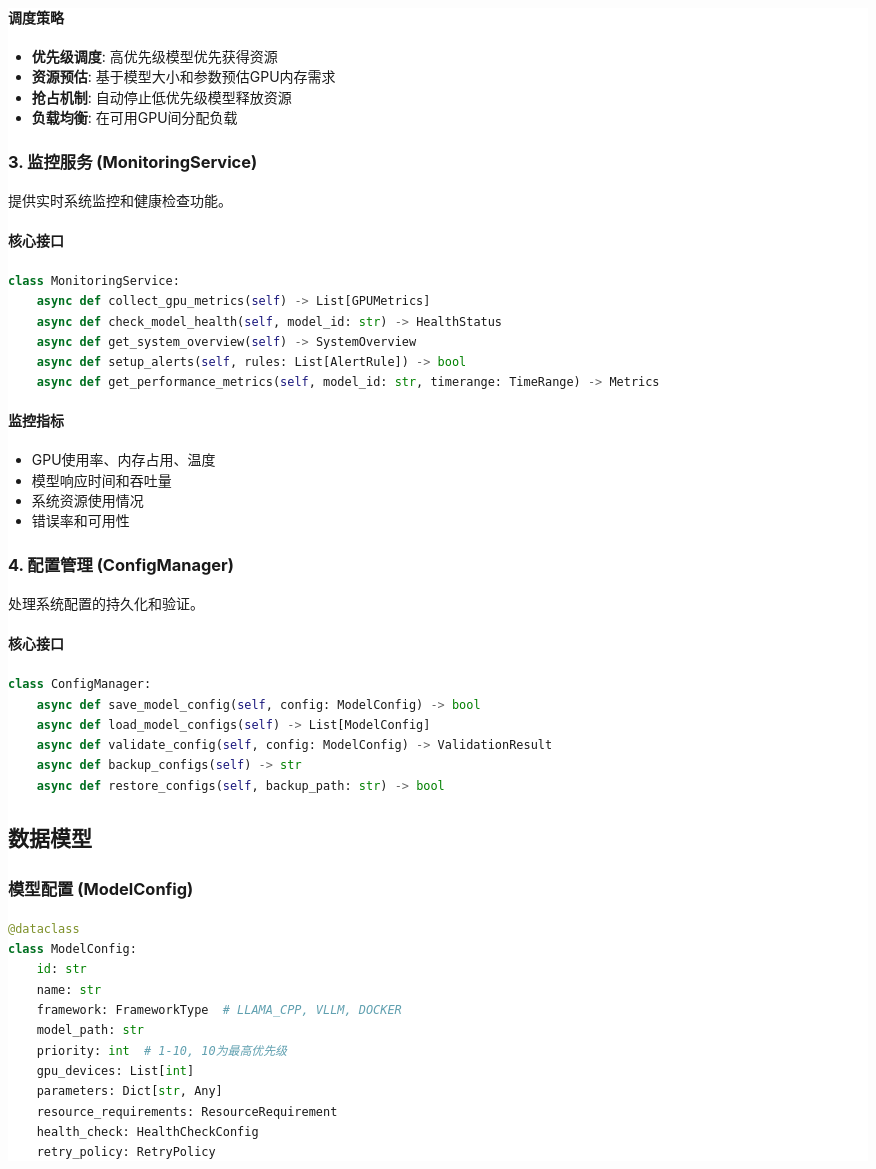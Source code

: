 #### 调度策略
- **优先级调度**: 高优先级模型优先获得资源
- **资源预估**: 基于模型大小和参数预估GPU内存需求
- **抢占机制**: 自动停止低优先级模型释放资源
- **负载均衡**: 在可用GPU间分配负载

### 3. 监控服务 (MonitoringService)

提供实时系统监控和健康检查功能。

#### 核心接口
```python
class MonitoringService:
    async def collect_gpu_metrics(self) -> List[GPUMetrics]
    async def check_model_health(self, model_id: str) -> HealthStatus
    async def get_system_overview(self) -> SystemOverview
    async def setup_alerts(self, rules: List[AlertRule]) -> bool
    async def get_performance_metrics(self, model_id: str, timerange: TimeRange) -> Metrics
```

#### 监控指标
- GPU使用率、内存占用、温度
- 模型响应时间和吞吐量
- 系统资源使用情况
- 错误率和可用性

### 4. 配置管理 (ConfigManager)

处理系统配置的持久化和验证。

#### 核心接口
```python
class ConfigManager:
    async def save_model_config(self, config: ModelConfig) -> bool
    async def load_model_configs(self) -> List[ModelConfig]
    async def validate_config(self, config: ModelConfig) -> ValidationResult
    async def backup_configs(self) -> str
    async def restore_configs(self, backup_path: str) -> bool
```

## 数据模型

### 模型配置 (ModelConfig)
```python
@dataclass
class ModelConfig:
    id: str
    name: str
    framework: FrameworkType  # LLAMA_CPP, VLLM, DOCKER
    model_path: str
    priority: int  # 1-10, 10为最高优先级
    gpu_devices: List[int]
    parameters: Dict[str, Any]
    resource_requirements: ResourceRequirement
    health_check: HealthCheckConfig
    retry_policy: RetryPolicy
```
